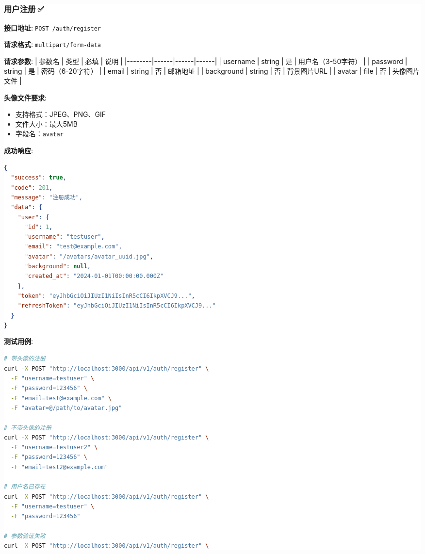 ### 用户注册 ✅

**接口地址**: `POST /auth/register`

**请求格式**: `multipart/form-data`

**请求参数**:
| 参数名 | 类型 | 必填 | 说明 |
|--------|------|------|------|
| username | string | 是 | 用户名（3-50字符） |
| password | string | 是 | 密码（6-20字符） |
| email | string | 否 | 邮箱地址 |
| background | string | 否 | 背景图片URL |
| avatar | file | 否 | 头像图片文件 |

**头像文件要求**:
- 支持格式：JPEG、PNG、GIF
- 文件大小：最大5MB
- 字段名：`avatar`

**成功响应**:
```json
{
  "success": true,
  "code": 201,
  "message": "注册成功",
  "data": {
    "user": {
      "id": 1,
      "username": "testuser",
      "email": "test@example.com",
      "avatar": "/avatars/avatar_uuid.jpg",
      "background": null,
      "created_at": "2024-01-01T00:00:00.000Z"
    },
    "token": "eyJhbGciOiJIUzI1NiIsInR5cCI6IkpXVCJ9...",
    "refreshToken": "eyJhbGciOiJIUzI1NiIsInR5cCI6IkpXVCJ9..."
  }
}
```

**测试用例**:
```bash
# 带头像的注册
curl -X POST "http://localhost:3000/api/v1/auth/register" \
  -F "username=testuser" \
  -F "password=123456" \
  -F "email=test@example.com" \
  -F "avatar=@/path/to/avatar.jpg"

# 不带头像的注册
curl -X POST "http://localhost:3000/api/v1/auth/register" \
  -F "username=testuser2" \
  -F "password=123456" \
  -F "email=test2@example.com"

# 用户名已存在
curl -X POST "http://localhost:3000/api/v1/auth/register" \
  -F "username=testuser" \
  -F "password=123456"

# 参数验证失败
curl -X POST "http://localhost:3000/api/v1/auth/register" \
```